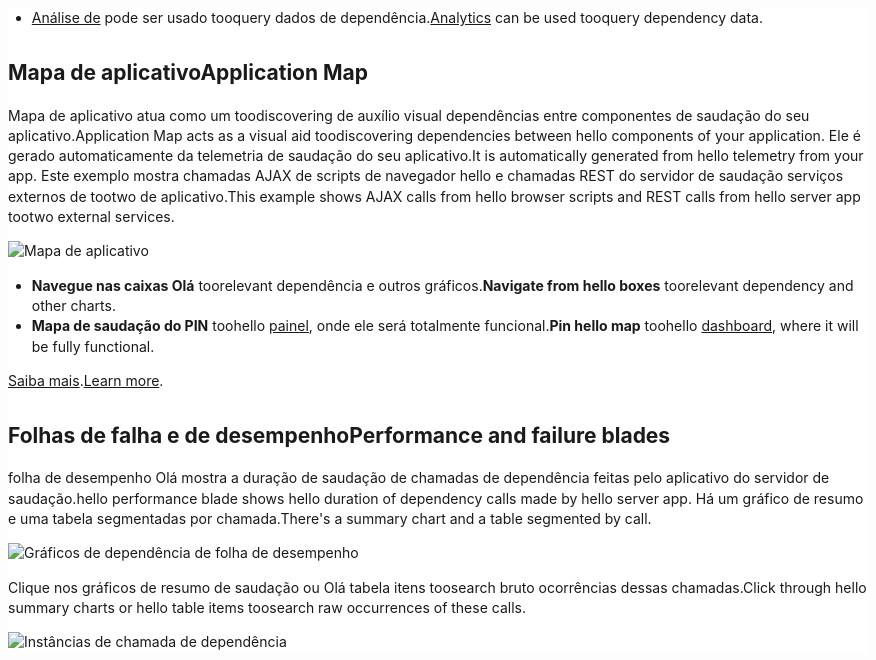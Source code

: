 * <span data-ttu-id="ee10b-136">[Análise de](#analytics) pode ser usado tooquery dados de dependência.</span><span class="sxs-lookup"><span data-stu-id="ee10b-136">[Analytics](#analytics) can be used tooquery dependency data.</span></span>

## <a name="application-map"></a><span data-ttu-id="ee10b-137">Mapa de aplicativo</span><span class="sxs-lookup"><span data-stu-id="ee10b-137">Application Map</span></span>
<span data-ttu-id="ee10b-138">Mapa de aplicativo atua como um toodiscovering de auxílio visual dependências entre componentes de saudação do seu aplicativo.</span><span class="sxs-lookup"><span data-stu-id="ee10b-138">Application Map acts as a visual aid toodiscovering dependencies between hello components of your application.</span></span> <span data-ttu-id="ee10b-139">Ele é gerado automaticamente da telemetria de saudação do seu aplicativo.</span><span class="sxs-lookup"><span data-stu-id="ee10b-139">It is automatically generated from hello telemetry from your app.</span></span> <span data-ttu-id="ee10b-140">Este exemplo mostra chamadas AJAX de scripts de navegador hello e chamadas REST do servidor de saudação serviços externos de tootwo de aplicativo.</span><span class="sxs-lookup"><span data-stu-id="ee10b-140">This example shows AJAX calls from hello browser scripts and REST calls from hello server app tootwo external services.</span></span>

![Mapa de aplicativo](./media/app-insights-asp-net-dependencies/08.png)

* <span data-ttu-id="ee10b-142">**Navegue nas caixas Olá** toorelevant dependência e outros gráficos.</span><span class="sxs-lookup"><span data-stu-id="ee10b-142">**Navigate from hello boxes** toorelevant dependency and other charts.</span></span>
* <span data-ttu-id="ee10b-143">**Mapa de saudação do PIN** toohello [painel](app-insights-dashboards.md), onde ele será totalmente funcional.</span><span class="sxs-lookup"><span data-stu-id="ee10b-143">**Pin hello map** toohello [dashboard](app-insights-dashboards.md), where it will be fully functional.</span></span>

<span data-ttu-id="ee10b-144">[Saiba mais](app-insights-app-map.md).</span><span class="sxs-lookup"><span data-stu-id="ee10b-144">[Learn more](app-insights-app-map.md).</span></span>

## <a name="performance-and-failure-blades"></a><span data-ttu-id="ee10b-145">Folhas de falha e de desempenho</span><span class="sxs-lookup"><span data-stu-id="ee10b-145">Performance and failure blades</span></span>
<span data-ttu-id="ee10b-146">folha de desempenho Olá mostra a duração de saudação de chamadas de dependência feitas pelo aplicativo do servidor de saudação.</span><span class="sxs-lookup"><span data-stu-id="ee10b-146">hello performance blade shows hello duration of dependency calls made by hello server app.</span></span> <span data-ttu-id="ee10b-147">Há um gráfico de resumo e uma tabela segmentadas por chamada.</span><span class="sxs-lookup"><span data-stu-id="ee10b-147">There's a summary chart and a table segmented by call.</span></span>

![Gráficos de dependência de folha de desempenho](./media/app-insights-asp-net-dependencies/dependencies-in-performance-blade.png)

<span data-ttu-id="ee10b-149">Clique nos gráficos de resumo de saudação ou Olá tabela itens toosearch bruto ocorrências dessas chamadas.</span><span class="sxs-lookup"><span data-stu-id="ee10b-149">Click through hello summary charts or hello table items toosearch raw occurrences of these calls.</span></span>

![Instâncias de chamada de dependência](./media/app-insights-asp-net-dependencies/dependency-call-instance.png)
